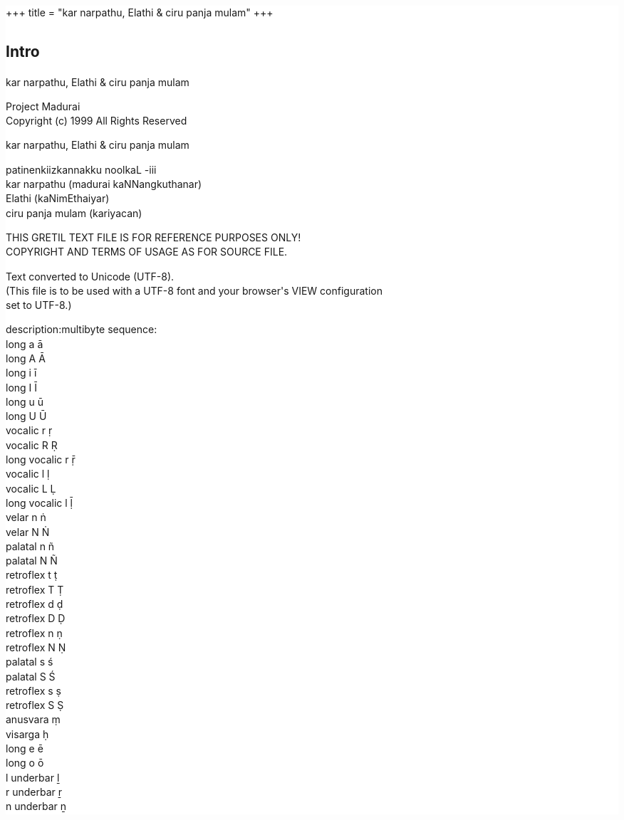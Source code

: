 +++
title = "kar narpathu,  Elathi & ciru panja mulam"
+++


## Intro
  
  
  
  
kar narpathu,  Elathi & ciru panja mulam  
  
  
  
  
Project Madurai   
Copyright (c) 1999 All Rights Reserved   
  
  
kar narpathu,  Elathi & ciru panja mulam  
  
patinenkiizkannakku noolkaL -iii  
kar narpathu (madurai kaNNangkuthanar)  
Elathi (kaNimEthaiyar)  
ciru panja mulam (kariyacan)  
  
  
  
  
THIS GRETIL TEXT FILE IS FOR REFERENCE PURPOSES ONLY!  
COPYRIGHT AND TERMS OF USAGE AS FOR SOURCE FILE.  
  
Text converted to Unicode (UTF-8).  
(This file is to be used with a UTF-8 font and your browser's VIEW configuration  
set to UTF-8.)  
  
  
  
description:multibyte sequence:  
long a  ā     
long A  Ā     
long i  ī     
long I  Ī     
long u  ū     
long U  Ū     
vocalic r  ṛ    
vocalic R  Ṛ    
long vocalic r  ṝ    
vocalic l  ḷ    
vocalic L  Ḷ    
long vocalic l  ḹ    
velar n  ṅ    
velar N  Ṅ    
palatal n  ñ     
palatal N  Ñ     
retroflex t  ṭ    
retroflex T  Ṭ    
retroflex d  ḍ    
retroflex D  Ḍ    
retroflex n  ṇ    
retroflex N  Ṇ    
palatal s  ś     
palatal S  Ś     
retroflex s  ṣ    
retroflex S  Ṣ    
anusvara  ṃ    
visarga  ḥ    
long e  ē     
long o  ō     
l underbar  ḻ    
r underbar  ṟ    
n underbar  ṉ    